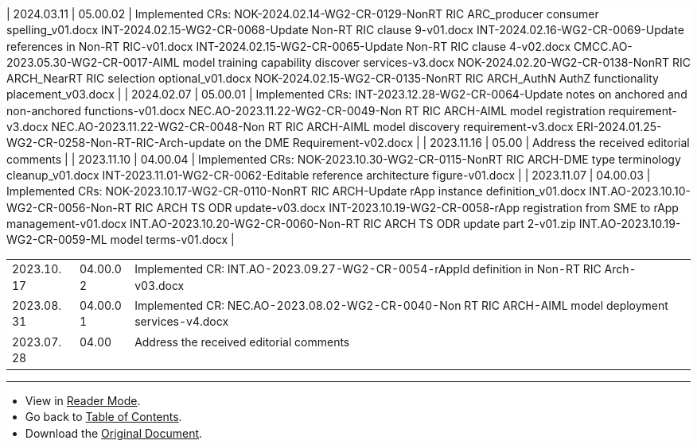 | 2024.03.11 | 05.00.02 | Implemented CRs:  NOK-2024.02.14-WG2-CR-0129-NonRT RIC ARC\_producer consumer spelling\_v01.docx  INT-2024.02.15-WG2-CR-0068-Update Non-RT RIC clause 9-v01.docx  INT-2024.02.16-WG2-CR-0069-Update references in Non-RT RIC-v01.docx  INT-2024.02.15-WG2-CR-0065-Update Non-RT RIC clause 4-v02.docx  CMCC.AO-2023.05.30-WG2-CR-0017-AIML model training capability discover services-v3.docx  NOK-2024.02.20-WG2-CR-0138-NonRT RIC ARCH\_NearRT RIC selection optional\_v01.docx  NOK-2024.02.15-WG2-CR-0135-NonRT RIC ARCH\_AuthN AuthZ functionality placement\_v03.docx |
| 2024.02.07 | 05.00.01 | Implemented CRs:  INT-2023.12.28-WG2-CR-0064-Update notes on anchored and non-anchored functions-v01.docx  NEC.AO-2023.11.22-WG2-CR-0049-Non RT RIC ARCH-AIML model registration requirement-v3.docx  NEC.AO-2023.11.22-WG2-CR-0048-Non RT RIC ARCH-AIML model discovery requirement-v3.docx  ERI-2024.01.25-WG2-CR-0258-Non-RT-RIC-Arch-update on the DME Requirement-v02.docx |
| 2023.11.16 | 05.00 | Address the received editorial comments |
| 2023.11.10 | 04.00.04 | Implemented CRs:  NOK-2023.10.30-WG2-CR-0115-NonRT RIC ARCH-DME type terminology cleanup\_v01.docx  INT-2023.11.01-WG2-CR-0062-Editable reference architecture figure-v01.docx |
| 2023.11.07 | 04.00.03 | Implemented CRs:  NOK-2023.10.17-WG2-CR-0110-NonRT RIC ARCH-Update rApp instance definition\_v01.docx  INT.AO-2023.10.10-WG2-CR-0056-Non-RT RIC ARCH TS ODR update-v03.docx  INT-2023.10.19-WG2-CR-0058-rApp registration from SME to rApp management-v01.docx  INT.AO-2023.10.20-WG2-CR-0060-Non-RT RIC ARCH TS ODR update part 2-v01.zip  INT.AO-2023.10.19-WG2-CR-0059-ML model terms-v01.docx |

|  |  |  |
| --- | --- | --- |
| 2023.10.17 | 04.00.02 | Implemented CR:  INT.AO-2023.09.27-WG2-CR-0054-rAppId definition in Non-RT RIC Arch-v03.docx |
| 2023.08.31 | 04.00.01 | Implemented CR:  NEC.AO-2023.08.02-WG2-CR-0040-Non RT RIC ARCH-AIML model deployment services-v4.docx |
| 2023.07.28 | 04.00 | Address the received editorial comments |
---

- View in [Reader Mode](https://simewu.com/spec-reader/pages/10-WG2/O-RAN.WG2.Non-RT-RIC-ARCH-R004-v06.00.docx).
- Go back to [Table of Contents](../README.md).
- Download the [Original Document](https://github.com/Simewu/spec-reader/raw/refs/heads/main/documents/O-RAN.WG2.Non-RT-RIC-ARCH-R004-v06.00.docx).
